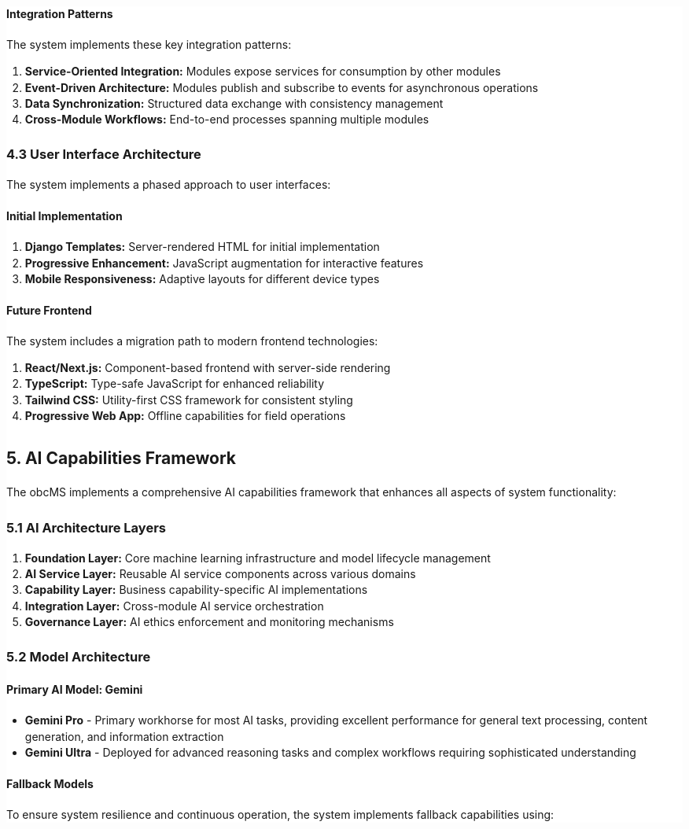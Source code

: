 #### Integration Patterns

The system implements these key integration patterns:

1. **Service-Oriented Integration:** Modules expose services for consumption by other modules
2. **Event-Driven Architecture:** Modules publish and subscribe to events for asynchronous operations
3. **Data Synchronization:** Structured data exchange with consistency management
4. **Cross-Module Workflows:** End-to-end processes spanning multiple modules

### 4.3 User Interface Architecture

The system implements a phased approach to user interfaces:

#### Initial Implementation

1. **Django Templates:** Server-rendered HTML for initial implementation
2. **Progressive Enhancement:** JavaScript augmentation for interactive features
3. **Mobile Responsiveness:** Adaptive layouts for different device types

#### Future Frontend

The system includes a migration path to modern frontend technologies:

1. **React/Next.js:** Component-based frontend with server-side rendering
2. **TypeScript:** Type-safe JavaScript for enhanced reliability
3. **Tailwind CSS:** Utility-first CSS framework for consistent styling
4. **Progressive Web App:** Offline capabilities for field operations

## 5. AI Capabilities Framework

The obcMS implements a comprehensive AI capabilities framework that enhances all aspects of system functionality:

### 5.1 AI Architecture Layers

1. **Foundation Layer:** Core machine learning infrastructure and model lifecycle management
2. **AI Service Layer:** Reusable AI service components across various domains
3. **Capability Layer:** Business capability-specific AI implementations
4. **Integration Layer:** Cross-module AI service orchestration
5. **Governance Layer:** AI ethics enforcement and monitoring mechanisms

### 5.2 Model Architecture

#### Primary AI Model: Gemini

- **Gemini Pro** - Primary workhorse for most AI tasks, providing excellent performance for general text processing, content generation, and information extraction
- **Gemini Ultra** - Deployed for advanced reasoning tasks and complex workflows requiring sophisticated understanding

#### Fallback Models

To ensure system resilience and continuous operation, the system implements fallback capabilities using:
